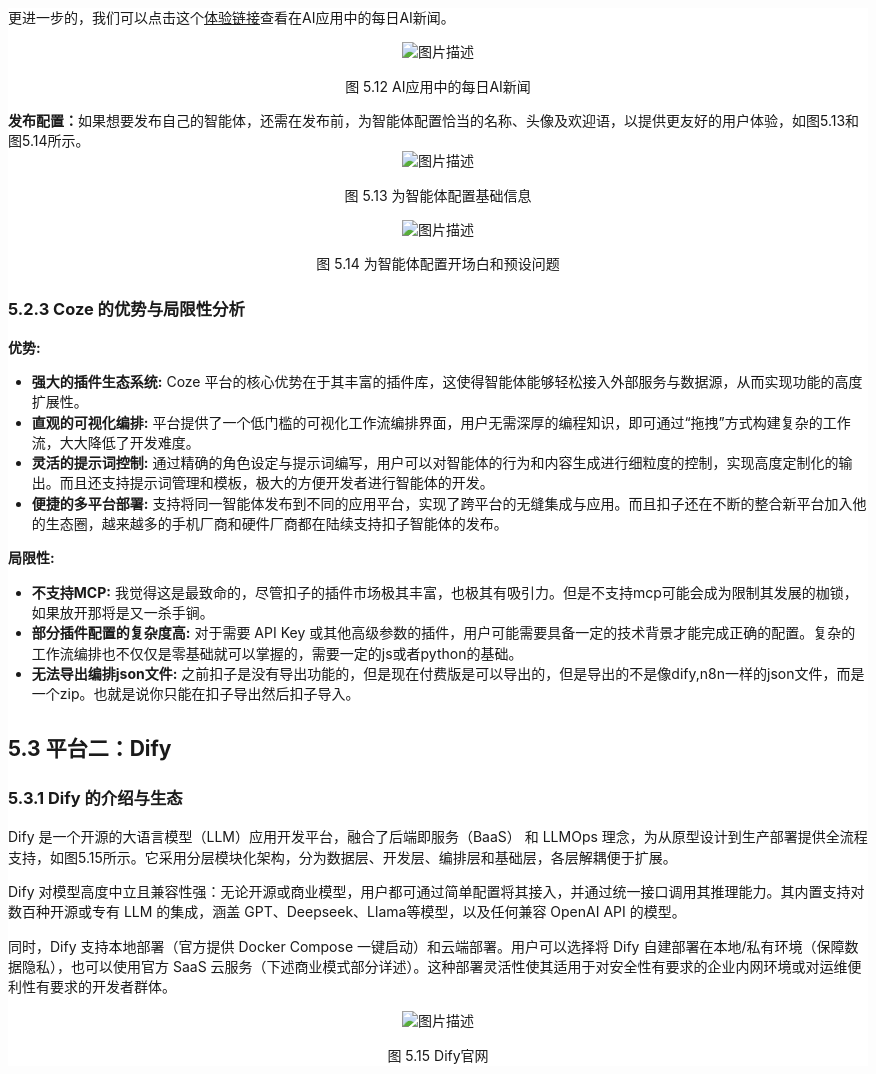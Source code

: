 更进一步的，我们可以点击这个[体验链接](https://www.coze.cn/store/project/7458678213078777893?from=store_search_suggestion&bid=6gu3cmr7k5g1i)查看在AI应用中的每日AI新闻。
<div align="center">
  <img src="https://raw.githubusercontent.com/datawhalechina/Hello-Agents/main/docs/images/5-figures/coze-12.png" alt="图片描述" width="90%"/>
  <p>图 5.12 AI应用中的每日AI新闻</p>
</div>
<strong>发布配置：</strong>如果想要发布自己的智能体，还需在发布前，为智能体配置恰当的名称、头像及欢迎语，以提供更友好的用户体验，如图5.13和图5.14所示。

<div align="center">
  <img src="https://raw.githubusercontent.com/datawhalechina/Hello-Agents/main/docs/images/5-figures/coze-13.png" alt="图片描述" width="90%"/>
  <p>图 5.13 为智能体配置基础信息</p>
</div>
<div align="center">
  <img src="https://raw.githubusercontent.com/datawhalechina/Hello-Agents/main/docs/images/5-figures/coze-14.png" alt="图片描述" width="90%"/>
  <p>图 5.14 为智能体配置开场白和预设问题</p>
</div>


### 5.2.3 Coze 的优势与局限性分析

<strong>优势:</strong>

  * <strong>强大的插件生态系统:</strong> Coze 平台的核心优势在于其丰富的插件库，这使得智能体能够轻松接入外部服务与数据源，从而实现功能的高度扩展性。
  * <strong>直观的可视化编排:</strong> 平台提供了一个低门槛的可视化工作流编排界面，用户无需深厚的编程知识，即可通过“拖拽”方式构建复杂的工作流，大大降低了开发难度。
  * <strong>灵活的提示词控制:</strong> 通过精确的角色设定与提示词编写，用户可以对智能体的行为和内容生成进行细粒度的控制，实现高度定制化的输出。而且还支持提示词管理和模板，极大的方便开发者进行智能体的开发。
  * <strong>便捷的多平台部署:</strong> 支持将同一智能体发布到不同的应用平台，实现了跨平台的无缝集成与应用。而且扣子还在不断的整合新平台加入他的生态圈，越来越多的手机厂商和硬件厂商都在陆续支持扣子智能体的发布。

<strong>局限性:</strong>

  * <strong>不支持MCP:</strong> 我觉得这是最致命的，尽管扣子的插件市场极其丰富，也极其有吸引力。但是不支持mcp可能会成为限制其发展的枷锁，如果放开那将是又一杀手锏。
  * <strong>部分插件配置的复杂度高:</strong> 对于需要 API Key 或其他高级参数的插件，用户可能需要具备一定的技术背景才能完成正确的配置。复杂的工作流编排也不仅仅是零基础就可以掌握的，需要一定的js或者python的基础。
  * <strong>无法导出编排json文件:</strong> 之前扣子是没有导出功能的，但是现在付费版是可以导出的，但是导出的不是像dify,n8n一样的json文件，而是一个zip。也就是说你只能在扣子导出然后扣子导入。



## 5.3 平台二：Dify
### 5.3.1 Dify 的介绍与生态

Dify 是一个开源的大语言模型（LLM）应用开发平台，融合了后端即服务（BaaS） 和 LLMOps 理念，为从原型设计到生产部署提供全流程支持，如图5.15所示。它采用分层模块化架构，分为数据层、开发层、编排层和基础层，各层解耦便于扩展。

Dify 对模型高度中立且兼容性强：无论开源或商业模型，用户都可通过简单配置将其接入，并通过统一接口调用其推理能力。其内置支持对数百种开源或专有 LLM 的集成，涵盖 GPT、Deepseek、Llama等模型，以及任何兼容 OpenAI API 的模型。

同时，Dify 支持本地部署（官方提供 Docker Compose 一键启动）和云端部署。用户可以选择将 Dify 自建部署在本地/私有环境（保障数据隐私），也可以使用官方 SaaS 云服务（下述商业模式部分详述）。这种部署灵活性使其适用于对安全性有要求的企业内网环境或对运维便利性有要求的开发者群体。

<div align="center">
  <img src="https://raw.githubusercontent.com/datawhalechina/Hello-Agents/main/docs/images/5-figures/dify-01.png" alt="图片描述" width="90%"/>
  <p>图 5.15 Dify官网</p>
</div>
